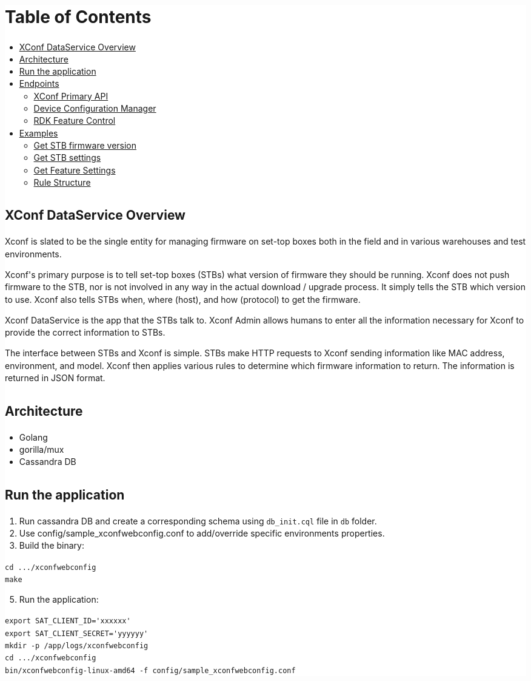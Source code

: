 # Table of Contents

* [XConf DataService Overview](#xconf-dataservice-overview)
* [Architecture](#architecture)
* [Run the application](#run-the-application)
* [Endpoints](#endpoints)
    * [XConf Primary API](#xconf-primary-api)
    * [Device Configuration Manager](#device-configuration-manager-dcm)
    * [RDK Feature Control](#rdk-feature-control-rfc)
* [Examples](#examples)
    * [Get STB firmware version](#get-stb-firmware-version)
    * [Get STB settings](#get-stb-settings)
    * [Get Feature Settings](#get-feature-settings)
    * [Rule Structure](#rule-structure)


## XConf DataService Overview

Xconf is slated to be the single entity for managing firmware on set-top boxes both in the field
and in various warehouses and test environments.

Xconf's primary purpose is to tell set-top boxes (STBs) what version of firmware they should be running. 
Xconf does not push firmware to the STB, nor is not involved in any way in the actual download / upgrade process. 
It simply tells the STB which version to use. Xconf also tells STBs when, where (host), and how (protocol) to get the firmware.

Xconf DataService is the app that the STBs talk to. Xconf Admin allows humans to enter all the information necessary for Xconf to provide the correct information to STBs.

The interface between STBs and Xconf is simple. STBs make HTTP requests to Xconf sending information like MAC address, environment, and model. Xconf then applies various rules to determine which firmware information to return. The information is returned in JSON format.

## Architecture

* Golang
* gorilla/mux
* Cassandra DB

## Run the application
1. Run cassandra DB and create a corresponding schema using `db_init.cql` file in `db` folder.
2. Use config/sample_xconfwebconfig.conf to add/override specific environments properties.
4. Build the binary:
```shell
cd .../xconfwebconfig
make
```
5. Run the application:
```shell
export SAT_CLIENT_ID='xxxxxx'
export SAT_CLIENT_SECRET='yyyyyy'
mkdir -p /app/logs/xconfwebconfig
cd .../xconfwebconfig
bin/xconfwebconfig-linux-amd64 -f config/sample_xconfwebconfig.conf
```
